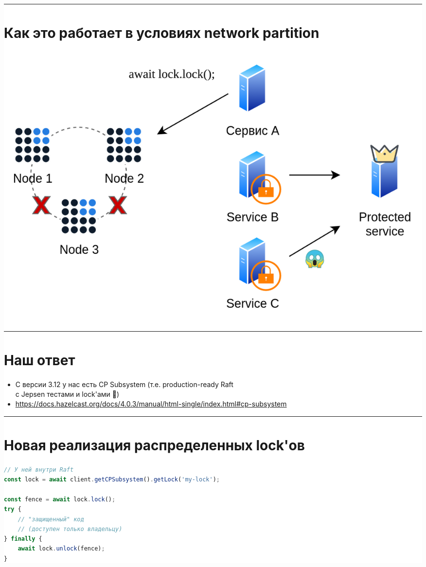 
---

# Как это работает в условиях network partition

![h:600 center](./images/ap-lock-partition-3.png)

---

# Наш ответ

* С версии 3.12 у нас есть CP Subsystem (т.е. production-ready Raft<br/>с Jepsen тестами и lock'ами 🙂)
* https://docs.hazelcast.org/docs/4.0.3/manual/html-single/index.html#cp-subsystem

---

# Новая реализация распределенных lock'ов

```js
// У ней внутри Raft
const lock = await client.getCPSubsystem().getLock('my-lock');

const fence = await lock.lock();
try {
    // "защищенный" код
    // (доступен только владельцу)
} finally {
    await lock.unlock(fence);
}
```
